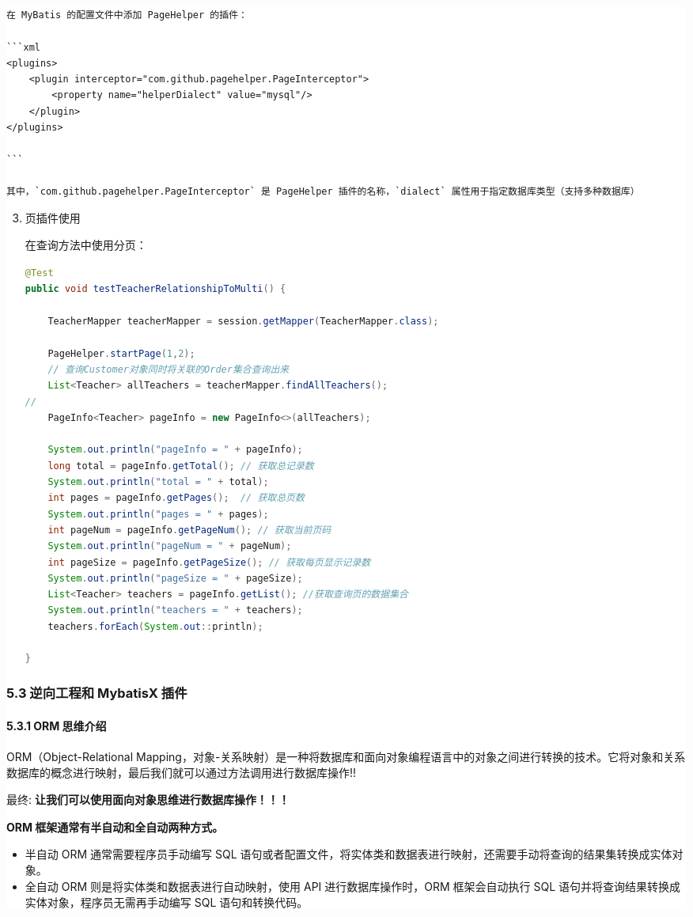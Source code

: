     在 MyBatis 的配置文件中添加 PageHelper 的插件：

    ```xml
    <plugins>
        <plugin interceptor="com.github.pagehelper.PageInterceptor">
            <property name="helperDialect" value="mysql"/>
        </plugin>
    </plugins>

    ```

    其中，`com.github.pagehelper.PageInterceptor` 是 PageHelper 插件的名称，`dialect` 属性用于指定数据库类型（支持多种数据库）

3.  页插件使用

    在查询方法中使用分页：

    ```java
    @Test
    public void testTeacherRelationshipToMulti() {

        TeacherMapper teacherMapper = session.getMapper(TeacherMapper.class);

        PageHelper.startPage(1,2);
        // 查询Customer对象同时将关联的Order集合查询出来
        List<Teacher> allTeachers = teacherMapper.findAllTeachers();
    //
        PageInfo<Teacher> pageInfo = new PageInfo<>(allTeachers);

        System.out.println("pageInfo = " + pageInfo);
        long total = pageInfo.getTotal(); // 获取总记录数
        System.out.println("total = " + total);
        int pages = pageInfo.getPages();  // 获取总页数
        System.out.println("pages = " + pages);
        int pageNum = pageInfo.getPageNum(); // 获取当前页码
        System.out.println("pageNum = " + pageNum);
        int pageSize = pageInfo.getPageSize(); // 获取每页显示记录数
        System.out.println("pageSize = " + pageSize);
        List<Teacher> teachers = pageInfo.getList(); //获取查询页的数据集合
        System.out.println("teachers = " + teachers);
        teachers.forEach(System.out::println);

    }
    ```

### 5.3 逆向工程和 MybatisX 插件

#### 5.3.1 ORM 思维介绍

ORM（Object-Relational Mapping，对象-关系映射）是一种将数据库和面向对象编程语言中的对象之间进行转换的技术。它将对象和关系数据库的概念进行映射，最后我们就可以通过方法调用进行数据库操作!!

最终: **让我们可以使用面向对象思维进行数据库操作！！！**

**ORM 框架通常有半自动和全自动两种方式。**

- 半自动 ORM 通常需要程序员手动编写 SQL 语句或者配置文件，将实体类和数据表进行映射，还需要手动将查询的结果集转换成实体对象。
- 全自动 ORM 则是将实体类和数据表进行自动映射，使用 API 进行数据库操作时，ORM 框架会自动执行 SQL 语句并将查询结果转换成实体对象，程序员无需再手动编写 SQL 语句和转换代码。
